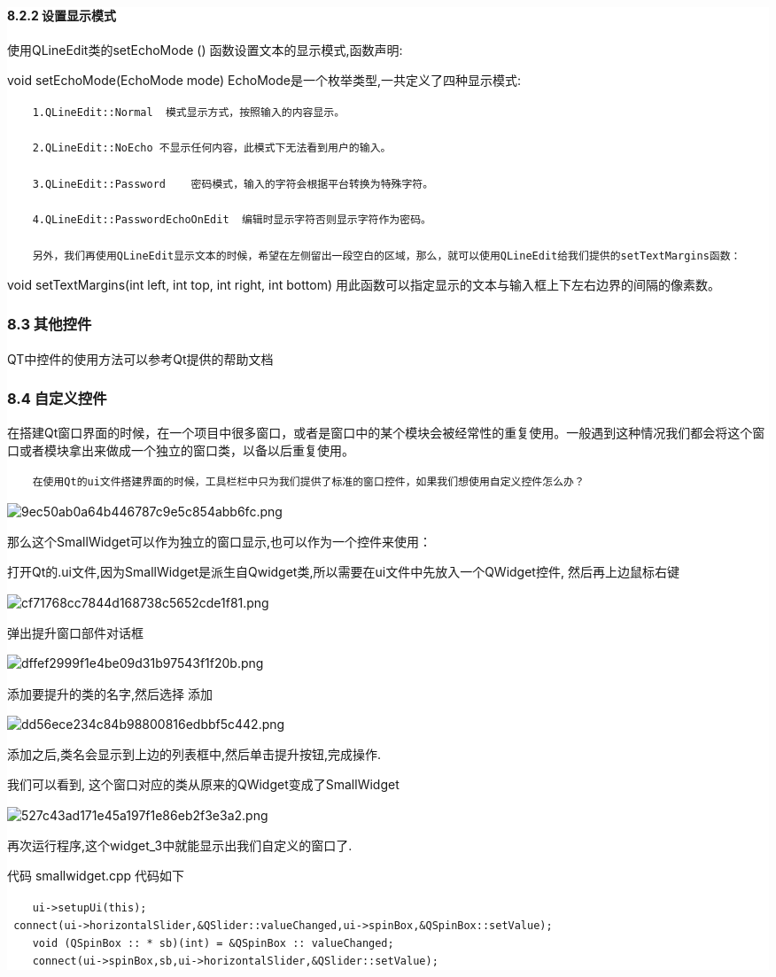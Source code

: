 #### 8.2.2 设置显示模式

使用QLineEdit类的setEchoMode () 函数设置文本的显示模式,函数声明:

void     setEchoMode(EchoMode mode)
EchoMode是一个枚举类型,一共定义了四种显示模式:

        1.QLineEdit::Normal  模式显示方式，按照输入的内容显示。
    
        2.QLineEdit::NoEcho 不显示任何内容，此模式下无法看到用户的输入。
    
        3.QLineEdit::Password    密码模式，输入的字符会根据平台转换为特殊字符。
    
        4.QLineEdit::PasswordEchoOnEdit  编辑时显示字符否则显示字符作为密码。
    
        另外，我们再使用QLineEdit显示文本的时候，希望在左侧留出一段空白的区域，那么，就可以使用QLineEdit给我们提供的setTextMargins函数：

void setTextMargins(int left, int top, int right, int bottom)
用此函数可以指定显示的文本与输入框上下左右边界的间隔的像素数。

### 8.3 其他控件

QT中控件的使用方法可以参考Qt提供的帮助文档

### 8.4 自定义控件

在搭建Qt窗口界面的时候，在一个项目中很多窗口，或者是窗口中的某个模块会被经常性的重复使用。一般遇到这种情况我们都会将这个窗口或者模块拿出来做成一个独立的窗口类，以备以后重复使用。

        在使用Qt的ui文件搭建界面的时候，工具栏栏中只为我们提供了标准的窗口控件，如果我们想使用自定义控件怎么办？
![9ec50ab0a64b446787c9e5c854abb6fc.png](https://img-blog.csdnimg.cn/9ec50ab0a64b446787c9e5c854abb6fc.png)

 那么这个SmallWidget可以作为独立的窗口显示,也可以作为一个控件来使用：

​    打开Qt的.ui文件,因为SmallWidget是派生自Qwidget类,所以需要在ui文件中先放入一个QWidget控件, 然后再上边鼠标右键

![cf71768cc7844d168738c5652cde1f81.png](https://img-blog.csdnimg.cn/cf71768cc7844d168738c5652cde1f81.png)

弹出提升窗口部件对话框

![dffef2999f1e4be09d31b97543f1f20b.png](https://img-blog.csdnimg.cn/dffef2999f1e4be09d31b97543f1f20b.png)

添加要提升的类的名字,然后选择 添加

![dd56ece234c84b98800816edbbf5c442.png](https://img-blog.csdnimg.cn/dd56ece234c84b98800816edbbf5c442.png)

添加之后,类名会显示到上边的列表框中,然后单击提升按钮,完成操作.

我们可以看到, 这个窗口对应的类从原来的QWidget变成了SmallWidget

![527c43ad171e45a197f1e86eb2f3e3a2.png](https://img-blog.csdnimg.cn/527c43ad171e45a197f1e86eb2f3e3a2.png)

再次运行程序,这个widget_3中就能显示出我们自定义的窗口了.

代码 smallwidget.cpp 代码如下

```
    ui->setupUi(this);
 connect(ui->horizontalSlider,&QSlider::valueChanged,ui->spinBox,&QSpinBox::setValue);
    void (QSpinBox :: * sb)(int) = &QSpinBox :: valueChanged;
    connect(ui->spinBox,sb,ui->horizontalSlider,&QSlider::setValue);
```
